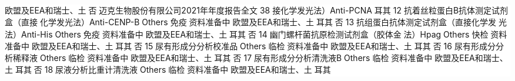 欧盟及EEA和瑞士、土
否
迈克生物股份有限公司2021年年度报告全文
38
接化学发光法）Anti-PCNA
耳其
12
抗着丝粒蛋白B抗体测定试剂盒（直接
化学发光法）Anti-CENP-B
Others
免疫
资料准备中
欧盟及EEA和瑞士、土
耳其
否
13
抗组蛋白抗体测定试剂盒（直接化学发
光法）Anti-His
Others
免疫
资料准备中
欧盟及EEA和瑞士、土
耳其
否
14
幽门螺杆菌抗原检测试剂盒（胶体金
法）Hpag
Others
快检
资料准备中
欧盟及EEA和瑞士、土
耳其
否
15
尿有形成分分析校准品
Others
临检
资料准备中
欧盟及EEA和瑞士、土
耳其
否
16
尿有形成分分析稀释液
Others
临检
资料准备中
欧盟及EEA和瑞士、土
耳其
否
17
尿有形成分分析清洗液B
Others
临检
资料准备中
欧盟及EEA和瑞士、土
耳其
否
18
尿液分析比重计清洗液
Others
临检
资料准备中
欧盟及EEA和瑞士、土
耳其